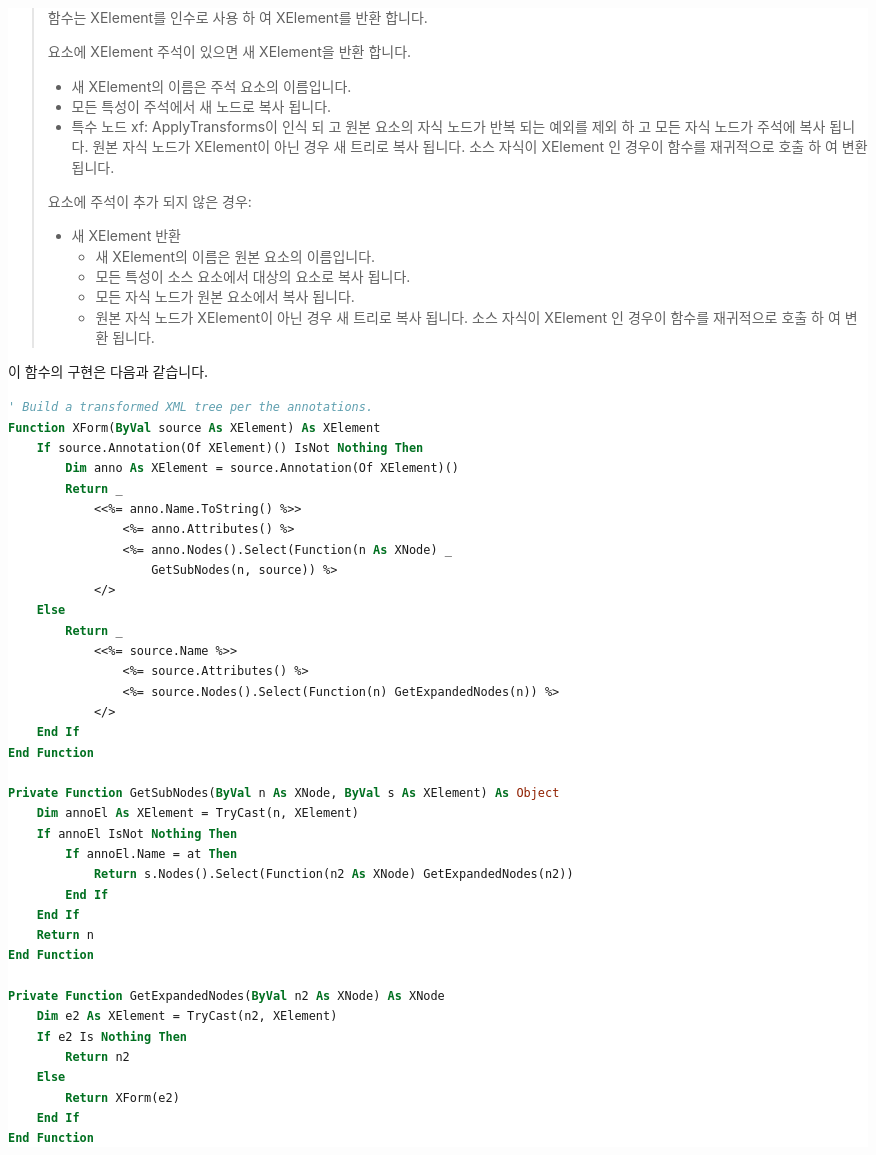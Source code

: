 > 함수는 XElement를 인수로 사용 하 여 XElement를 반환 합니다.
>   
> 요소에 XElement 주석이 있으면 새 XElement을 반환 합니다.  
>    - 새 XElement의 이름은 주석 요소의 이름입니다.  
>    - 모든 특성이 주석에서 새 노드로 복사 됩니다.  
>    - 특수 노드 xf: ApplyTransforms이 인식 되 고 원본 요소의 자식 노드가 반복 되는 예외를 제외 하 고 모든 자식 노드가 주석에 복사 됩니다. 원본 자식 노드가 XElement이 아닌 경우 새 트리로 복사 됩니다. 소스 자식이 XElement 인 경우이 함수를 재귀적으로 호출 하 여 변환 됩니다.
>  
> 요소에 주석이 추가 되지 않은 경우:  
>    - 새 XElement 반환  
>        - 새 XElement의 이름은 원본 요소의 이름입니다.  
>        - 모든 특성이 소스 요소에서 대상의 요소로 복사 됩니다.  
>        - 모든 자식 노드가 원본 요소에서 복사 됩니다.  
>        - 원본 자식 노드가 XElement이 아닌 경우 새 트리로 복사 됩니다. 소스 자식이 XElement 인 경우이 함수를 재귀적으로 호출 하 여 변환 됩니다.  

이 함수의 구현은 다음과 같습니다.  
  
```vb  
' Build a transformed XML tree per the annotations.  
Function XForm(ByVal source As XElement) As XElement  
    If source.Annotation(Of XElement)() IsNot Nothing Then  
        Dim anno As XElement = source.Annotation(Of XElement)()  
        Return _  
            <<%= anno.Name.ToString() %>>  
                <%= anno.Attributes() %>  
                <%= anno.Nodes().Select(Function(n As XNode) _  
                    GetSubNodes(n, source)) %>  
            </>  
    Else  
        Return _  
            <<%= source.Name %>>  
                <%= source.Attributes() %>  
                <%= source.Nodes().Select(Function(n) GetExpandedNodes(n)) %>  
            </>  
    End If  
End Function  
  
Private Function GetSubNodes(ByVal n As XNode, ByVal s As XElement) As Object  
    Dim annoEl As XElement = TryCast(n, XElement)  
    If annoEl IsNot Nothing Then  
        If annoEl.Name = at Then  
            Return s.Nodes().Select(Function(n2 As XNode) GetExpandedNodes(n2))  
        End If  
    End If  
    Return n  
End Function  
  
Private Function GetExpandedNodes(ByVal n2 As XNode) As XNode  
    Dim e2 As XElement = TryCast(n2, XElement)  
    If e2 Is Nothing Then  
        Return n2  
    Else  
        Return XForm(e2)  
    End If  
End Function  
```  
  